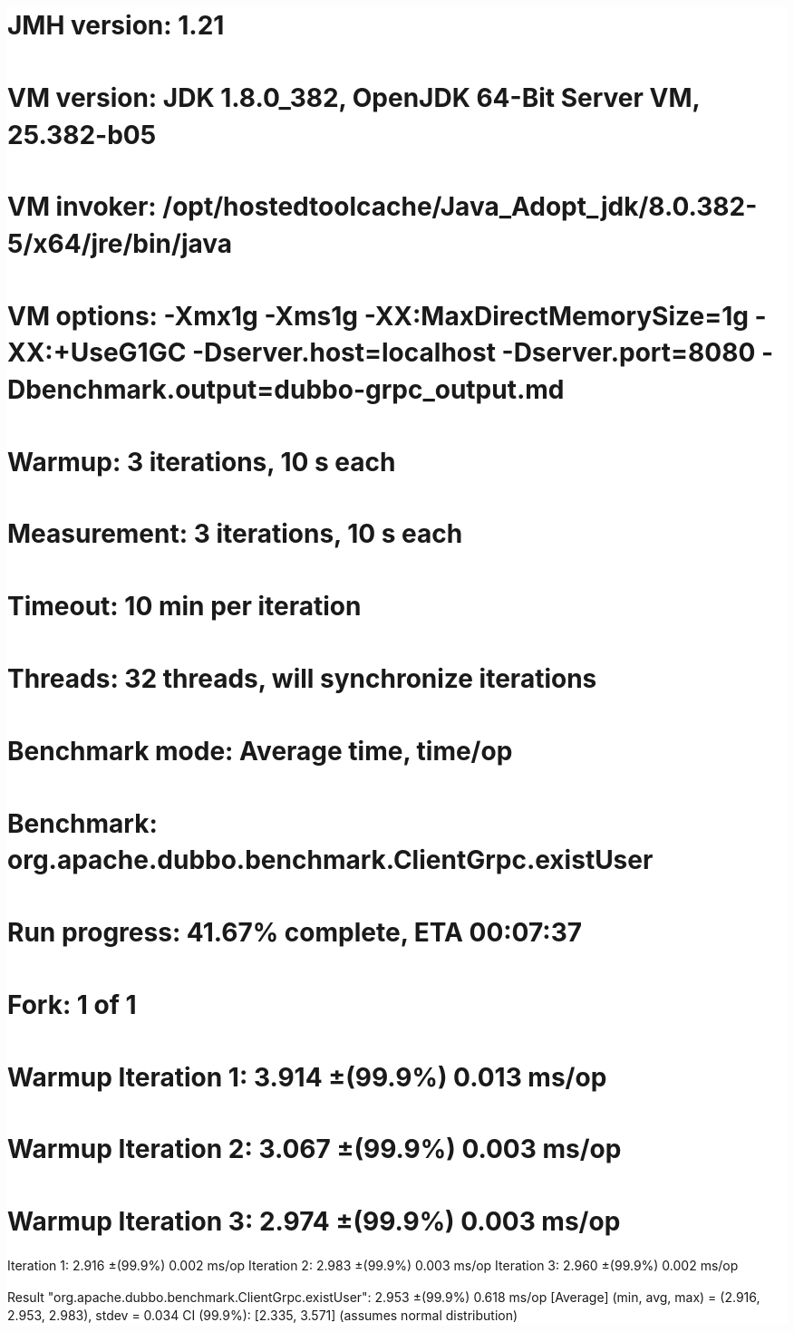 
# JMH version: 1.21
# VM version: JDK 1.8.0_382, OpenJDK 64-Bit Server VM, 25.382-b05
# VM invoker: /opt/hostedtoolcache/Java_Adopt_jdk/8.0.382-5/x64/jre/bin/java
# VM options: -Xmx1g -Xms1g -XX:MaxDirectMemorySize=1g -XX:+UseG1GC -Dserver.host=localhost -Dserver.port=8080 -Dbenchmark.output=dubbo-grpc_output.md
# Warmup: 3 iterations, 10 s each
# Measurement: 3 iterations, 10 s each
# Timeout: 10 min per iteration
# Threads: 32 threads, will synchronize iterations
# Benchmark mode: Average time, time/op
# Benchmark: org.apache.dubbo.benchmark.ClientGrpc.existUser

# Run progress: 41.67% complete, ETA 00:07:37
# Fork: 1 of 1
# Warmup Iteration   1: 3.914 ±(99.9%) 0.013 ms/op
# Warmup Iteration   2: 3.067 ±(99.9%) 0.003 ms/op
# Warmup Iteration   3: 2.974 ±(99.9%) 0.003 ms/op
Iteration   1: 2.916 ±(99.9%) 0.002 ms/op
Iteration   2: 2.983 ±(99.9%) 0.003 ms/op
Iteration   3: 2.960 ±(99.9%) 0.002 ms/op


Result "org.apache.dubbo.benchmark.ClientGrpc.existUser":
  2.953 ±(99.9%) 0.618 ms/op [Average]
  (min, avg, max) = (2.916, 2.953, 2.983), stdev = 0.034
  CI (99.9%): [2.335, 3.571] (assumes normal distribution)
